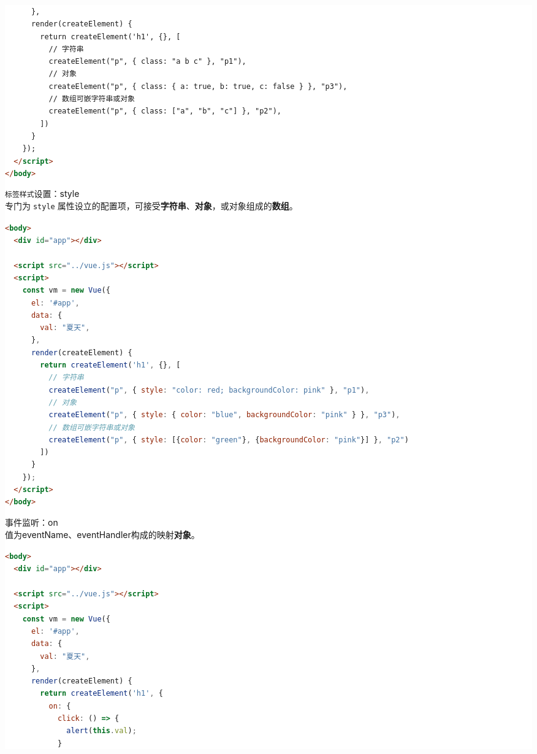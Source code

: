 ```html
      },
      render(createElement) {
        return createElement('h1', {}, [
          // 字符串
          createElement("p", { class: "a b c" }, "p1"),
          // 对象
          createElement("p", { class: { a: true, b: true, c: false } }, "p3"),
          // 数组可嵌字符串或对象
          createElement("p", { class: ["a", "b", "c"] }, "p2"),
        ])
      }
    });
  </script>
</body>
```

`标签样式`设置：style <br/>
专门为 `style` 属性设立的配置项，可接受**字符串**、**对象**，或对象组成的**数组**。

```html
<body>
  <div id="app"></div>

  <script src="../vue.js"></script>
  <script>
    const vm = new Vue({
      el: '#app',
      data: {
        val: "夏天",
      },
      render(createElement) {
        return createElement('h1', {}, [
          // 字符串
          createElement("p", { style: "color: red; backgroundColor: pink" }, "p1"),
          // 对象
          createElement("p", { style: { color: "blue", backgroundColor: "pink" } }, "p3"),
          // 数组可嵌字符串或对象
          createElement("p", { style: [{color: "green"}, {backgroundColor: "pink"}] }, "p2")
        ])
      }
    });
  </script>
</body>
```

事件监听：on <br/>
值为eventName、eventHandler构成的映射**对象**。

```html
<body>
  <div id="app"></div>

  <script src="../vue.js"></script>
  <script>
    const vm = new Vue({
      el: '#app',
      data: {
        val: "夏天",
      },
      render(createElement) {
        return createElement('h1', {
          on: {
            click: () => {
              alert(this.val);
            }
```